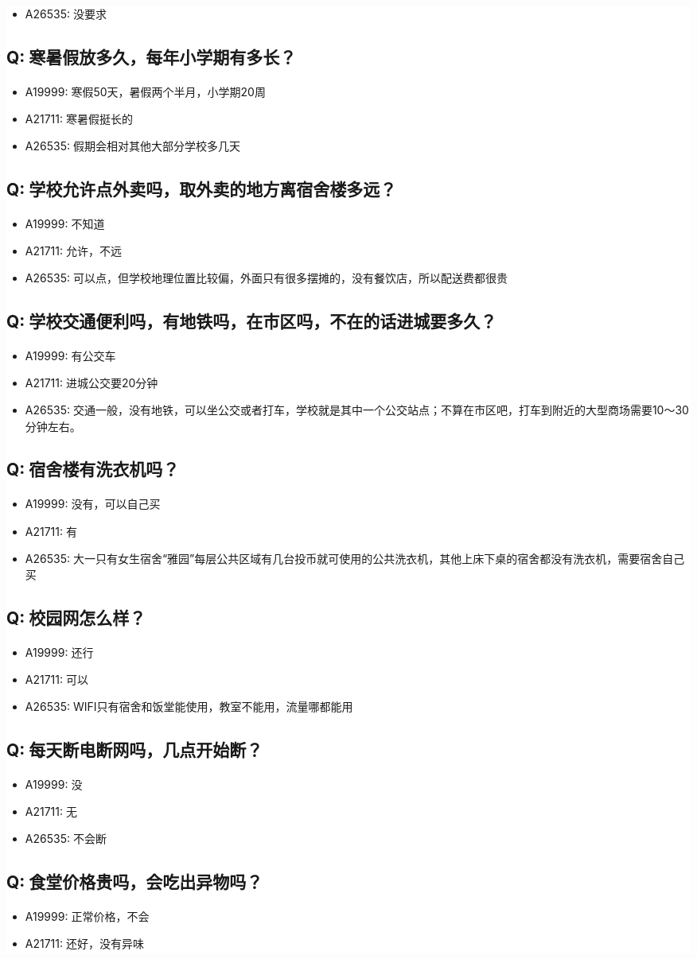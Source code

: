 - A26535: 没要求

## Q: 寒暑假放多久，每年小学期有多长？

- A19999: 寒假50天，暑假两个半月，小学期20周

- A21711: 寒暑假挺长的

- A26535: 假期会相对其他大部分学校多几天

## Q: 学校允许点外卖吗，取外卖的地方离宿舍楼多远？

- A19999: 不知道

- A21711: 允许，不远

- A26535: 可以点，但学校地理位置比较偏，外面只有很多摆摊的，没有餐饮店，所以配送费都很贵

## Q: 学校交通便利吗，有地铁吗，在市区吗，不在的话进城要多久？

- A19999: 有公交车

- A21711: 进城公交要20分钟

- A26535: 交通一般，没有地铁，可以坐公交或者打车，学校就是其中一个公交站点；不算在市区吧，打车到附近的大型商场需要10～30分钟左右。

## Q: 宿舍楼有洗衣机吗？

- A19999: 没有，可以自己买

- A21711: 有

- A26535: 大一只有女生宿舍“雅园”每层公共区域有几台投币就可使用的公共洗衣机，其他上床下桌的宿舍都没有洗衣机，需要宿舍自己买

## Q: 校园网怎么样？

- A19999: 还行

- A21711: 可以

- A26535: WIFI只有宿舍和饭堂能使用，教室不能用，流量哪都能用

## Q: 每天断电断网吗，几点开始断？

- A19999: 没

- A21711: 无

- A26535: 不会断

## Q: 食堂价格贵吗，会吃出异物吗？

- A19999: 正常价格，不会

- A21711: 还好，没有异味
